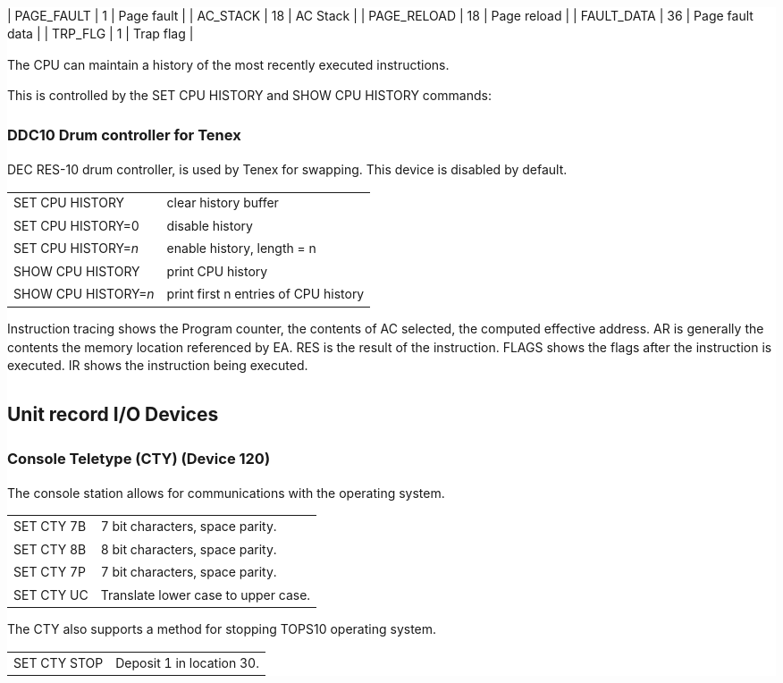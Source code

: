 | PAGE_FAULT  | 1          | Page fault                 |
| AC_STACK    | 18         | AC Stack                   |
| PAGE_RELOAD | 18         | Page reload                |
| FAULT_DATA  | 36         | Page fault data            |
| TRP_FLG     | 1          | Trap flag                  |

The CPU can maintain a history of the most recently executed instructions.

This is controlled by the SET CPU HISTORY and SHOW CPU HISTORY commands:

###  DDC10 Drum controller for Tenex

DEC RES-10 drum controller, is used by Tenex for swapping. This device is disabled by default.

|                      |                                      |
|----------------------|--------------------------------------|
| SET CPU HISTORY      | clear history buffer                 |
| SET CPU HISTORY=0    | disable history                      |
| SET CPU HISTORY=*n*  | enable history, length = n           |
| SHOW CPU HISTORY     | print CPU history                    |
| SHOW CPU HISTORY=*n* | print first n entries of CPU history |

Instruction tracing shows the Program counter, the contents of AC selected, the computed effective address. AR is generally the contents the memory location referenced by EA. RES is the result of the instruction. FLAGS shows the flags after the instruction is executed. IR shows the instruction being executed.

##  Unit record I/O Devices

###  Console Teletype (CTY) (Device 120)

The console station allows for communications with the operating system.

|            |                                     |
|------------|-------------------------------------|
| SET CTY 7B | 7 bit characters, space parity.     |
| SET CTY 8B | 8 bit characters, space parity.     |
| SET CTY 7P | 7 bit characters, space parity.     |
| SET CTY UC | Translate lower case to upper case. |

The CTY also supports a method for stopping TOPS10 operating system.

|              |                           |
|--------------|---------------------------|
| SET CTY STOP | Deposit 1 in location 30. |
